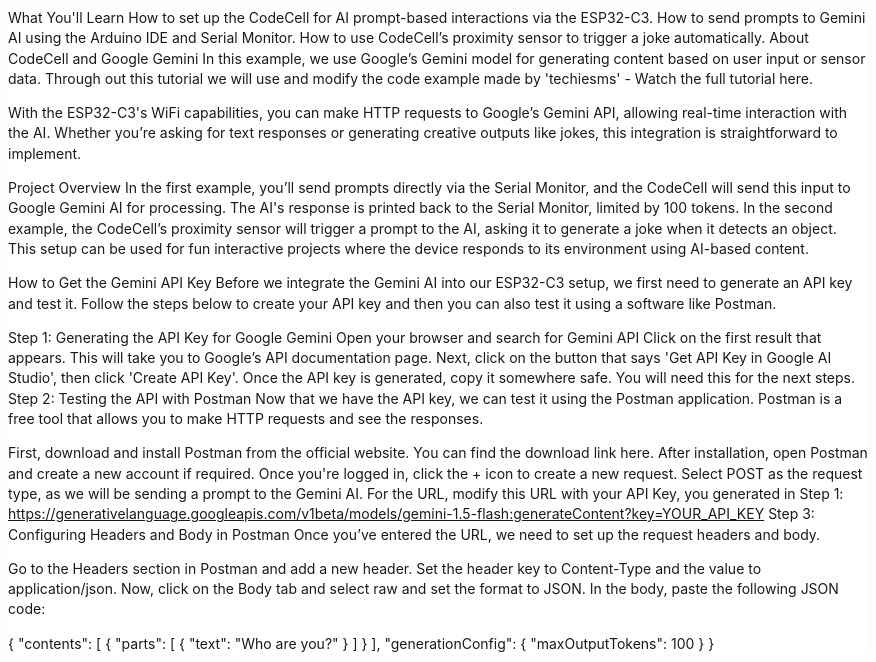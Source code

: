 

What You'll Learn
How to set up the CodeCell for AI prompt-based interactions via the ESP32-C3.
How to send prompts to Gemini AI using the Arduino IDE and Serial Monitor.
How to use CodeCell’s proximity sensor to trigger a joke automatically.
About CodeCell and Google Gemini
In this example, we use Google’s Gemini model for generating content based on user input or sensor data. Through out this tutorial we will use and modify the code example made by 'techiesms' - Watch the full tutorial here.

With the ESP32-C3's WiFi capabilities, you can make HTTP requests to Google’s Gemini API, allowing real-time interaction with the AI. Whether you’re asking for text responses or generating creative outputs like jokes, this integration is straightforward to implement.

Project Overview
In the first example, you’ll send prompts directly via the Serial Monitor, and the CodeCell will send this input to Google Gemini AI for processing. The AI's response is printed back to the Serial Monitor, limited by 100 tokens. In the second example, the CodeCell’s proximity sensor will trigger a prompt to the AI, asking it to generate a joke when it detects an object. This setup can be used for fun interactive projects where the device responds to its environment using AI-based content.

How to Get the Gemini API Key
Before we integrate the Gemini AI into our ESP32-C3 setup, we first need to generate an API key and test it. Follow the steps below to create your API key and then you can also test it using a software like Postman.

Step 1: Generating the API Key for Google Gemini
Open your browser and search for Gemini API
Click on the first result that appears. This will take you to Google’s API documentation page.
Next, click on the button that says 'Get API Key in Google AI Studio', then click 'Create API Key'.
Once the API key is generated, copy it somewhere safe. You will need this for the next steps.
Step 2: Testing the API with Postman
Now that we have the API key, we can test it using the Postman application. Postman is a free tool that allows you to make HTTP requests and see the responses.

First, download and install Postman from the official website. You can find the download link here.
After installation, open Postman and create a new account if required.
Once you're logged in, click the + icon to create a new request.
Select POST as the request type, as we will be sending a prompt to the Gemini AI.
For the URL, modify this URL with your API Key, you generated in Step 1: https://generativelanguage.googleapis.com/v1beta/models/gemini-1.5-flash:generateContent?key=YOUR_API_KEY
Step 3: Configuring Headers and Body in Postman
Once you’ve entered the URL, we need to set up the request headers and body.

Go to the Headers section in Postman and add a new header.
Set the header key to Content-Type and the value to application/json.
Now, click on the Body tab and select raw and set the format to JSON.
In the body, paste the following JSON code:

{
    "contents": [
        {
            "parts": [
                {
                    "text": "Who are you?"
                }
            ]
        }
    ],
    "generationConfig": {
        "maxOutputTokens": 100
    }
}
    